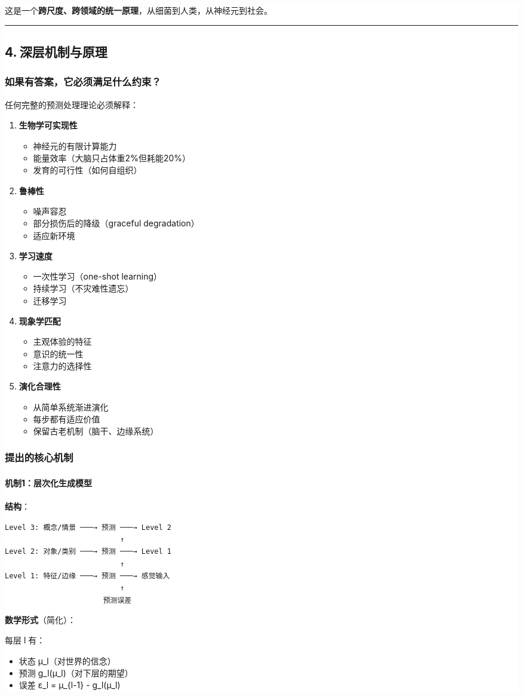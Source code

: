 这是一个**跨尺度、跨领域的统一原理**，从细菌到人类，从神经元到社会。

---

## 4. 深层机制与原理

### 如果有答案，它必须满足什么约束？

任何完整的预测处理理论必须解释：

1. **生物学可实现性**
   - 神经元的有限计算能力
   - 能量效率（大脑只占体重2%但耗能20%）
   - 发育的可行性（如何自组织）

2. **鲁棒性**
   - 噪声容忍
   - 部分损伤后的降级（graceful degradation）
   - 适应新环境

3. **学习速度**
   - 一次性学习（one-shot learning）
   - 持续学习（不灾难性遗忘）
   - 迁移学习

4. **现象学匹配**
   - 主观体验的特征
   - 意识的统一性
   - 注意力的选择性

5. **演化合理性**
   - 从简单系统渐进演化
   - 每步都有适应价值
   - 保留古老机制（脑干、边缘系统）

### 提出的核心机制

#### 机制1：层次化生成模型

**结构**：
```
Level 3: 概念/情景 ───→ 预测 ───→ Level 2
                           ↑
Level 2: 对象/类别 ───→ 预测 ───→ Level 1  
                           ↑
Level 1: 特征/边缘 ───→ 预测 ───→ 感觉输入
                           ↑
                       预测误差
```

**数学形式**（简化）：

每层 l 有：
- 状态 μ_l（对世界的信念）
- 预测 g_l(μ_l)（对下层的期望）
- 误差 ε_l = μ_{l-1} - g_l(μ_l)
